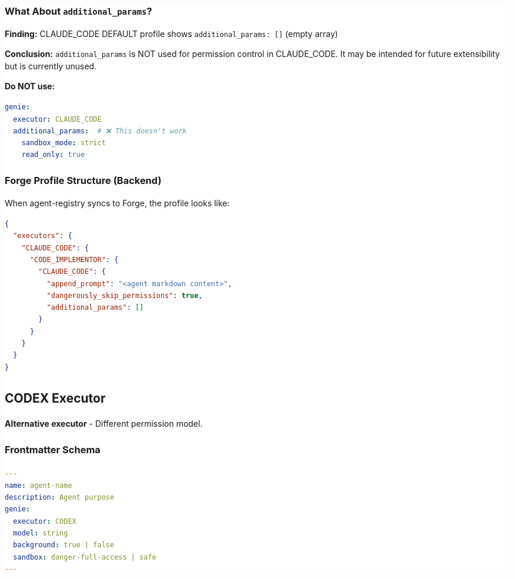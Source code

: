 ### What About `additional_params`?

**Finding:** CLAUDE_CODE DEFAULT profile shows `additional_params: []` (empty array)

**Conclusion:** `additional_params` is NOT used for permission control in CLAUDE_CODE. It may be intended for future extensibility but is currently unused.

**Do NOT use:**
```yaml
genie:
  executor: CLAUDE_CODE
  additional_params:  # ❌ This doesn't work
    sandbox_mode: strict
    read_only: true
```

### Forge Profile Structure (Backend)

When agent-registry syncs to Forge, the profile looks like:

```json
{
  "executors": {
    "CLAUDE_CODE": {
      "CODE_IMPLEMENTOR": {
        "CLAUDE_CODE": {
          "append_prompt": "<agent markdown content>",
          "dangerously_skip_permissions": true,
          "additional_params": []
        }
      }
    }
  }
}
```

## CODEX Executor

**Alternative executor** - Different permission model.

### Frontmatter Schema

```yaml
---
name: agent-name
description: Agent purpose
genie:
  executor: CODEX
  model: string
  background: true | false
  sandbox: danger-full-access | safe
---
```
